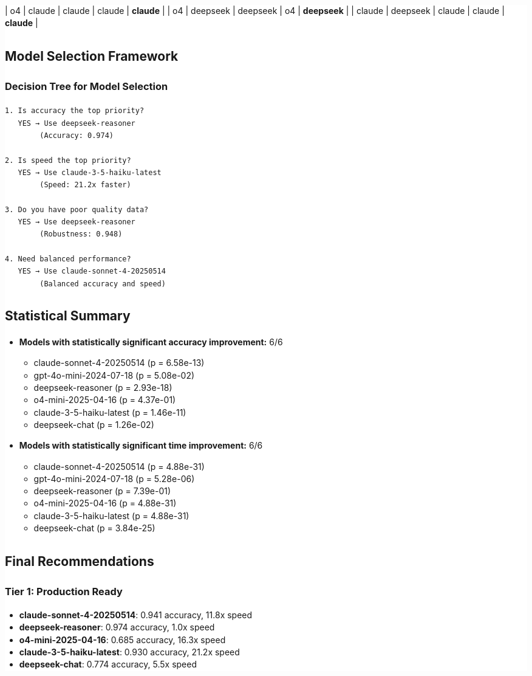 | o4 | claude | claude | claude | **claude** |
| o4 | deepseek | deepseek | o4 | **deepseek** |
| claude | deepseek | claude | claude | **claude** |

## Model Selection Framework

### Decision Tree for Model Selection

```
1. Is accuracy the top priority?
   YES → Use deepseek-reasoner
        (Accuracy: 0.974)

2. Is speed the top priority?
   YES → Use claude-3-5-haiku-latest
        (Speed: 21.2x faster)

3. Do you have poor quality data?
   YES → Use deepseek-reasoner
        (Robustness: 0.948)

4. Need balanced performance?
   YES → Use claude-sonnet-4-20250514
        (Balanced accuracy and speed)
```

## Statistical Summary

- **Models with statistically significant accuracy improvement:** 6/6
  - claude-sonnet-4-20250514 (p = 6.58e-13)
  - gpt-4o-mini-2024-07-18 (p = 5.08e-02)
  - deepseek-reasoner (p = 2.93e-18)
  - o4-mini-2025-04-16 (p = 4.37e-01)
  - claude-3-5-haiku-latest (p = 1.46e-11)
  - deepseek-chat (p = 1.26e-02)

- **Models with statistically significant time improvement:** 6/6
  - claude-sonnet-4-20250514 (p = 4.88e-31)
  - gpt-4o-mini-2024-07-18 (p = 5.28e-06)
  - deepseek-reasoner (p = 7.39e-01)
  - o4-mini-2025-04-16 (p = 4.88e-31)
  - claude-3-5-haiku-latest (p = 4.88e-31)
  - deepseek-chat (p = 3.84e-25)

## Final Recommendations

### Tier 1: Production Ready
- **claude-sonnet-4-20250514**: 0.941 accuracy, 11.8x speed
- **deepseek-reasoner**: 0.974 accuracy, 1.0x speed
- **o4-mini-2025-04-16**: 0.685 accuracy, 16.3x speed
- **claude-3-5-haiku-latest**: 0.930 accuracy, 21.2x speed
- **deepseek-chat**: 0.774 accuracy, 5.5x speed
